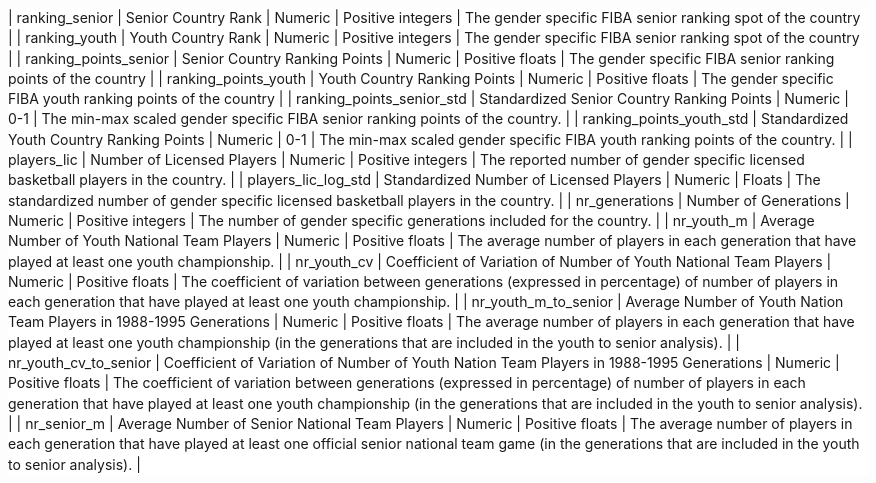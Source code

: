 | ranking\_senior                | Senior Country Rank                                                                                   | Numeric         | Positive integers | The gender specific FIBA senior ranking spot of the country                                                                                                                                                                                              |
| ranking\_youth                 | Youth Country Rank                                                                                    | Numeric         | Positive integers | The gender specific FIBA senior ranking spot of the country                                                                                                                                                                                              |
| ranking\_points\_senior        | Senior Country Ranking Points                                                                         | Numeric         | Positive floats   | The gender specific FIBA senior ranking points of the country                                                                                                                                                                                            |
| ranking\_points\_youth         | Youth Country Ranking Points                                                                          | Numeric         | Positive floats   | The gender specific FIBA youth ranking points of the country                                                                                                                                                                                             |
| ranking\_points\_senior\_std   | Standardized Senior Country Ranking Points                                                            | Numeric         | 0-1               | The min-max scaled gender specific FIBA senior ranking points of the country.                                                                                                                                                                            |
| ranking\_points\_youth\_std    | Standardized Youth Country Ranking Points                                                             | Numeric         | 0-1               | The min-max scaled gender specific FIBA youth ranking points of the country.                                                                                                                                                                             |
| players\_lic                   | Number of Licensed Players                                                                            | Numeric         | Positive integers | The reported number of gender specific licensed basketball players in the country.                                                                                                                                                                       |
| players\_lic\_log\_std         | Standardized Number of Licensed Players                                                               | Numeric         | Floats            | The standardized number of gender specific licensed basketball players in the country.                                                                                                                                                                   |
| nr\_generations                | Number of Generations                                                                                 | Numeric         | Positive integers | The number of gender specific generations included for the country.                                                                                                                                                                                      |
| nr\_youth\_m                   | Average Number of Youth National Team Players                                                         | Numeric         | Positive floats   | The average number of players in each generation that have played at least one youth championship.                                                                                                                                                       |
| nr\_youth\_cv                  | Coefficient of Variation of Number of Youth National Team Players                                     | Numeric         | Positive floats   | The coefficient of variation between generations (expressed in percentage) of number of players in each generation that have played at least one youth championship.                                                                                     |
| nr\_youth\_m\_to\_senior       | Average Number of Youth Nation Team Players in 1988-1995 Generations                                  | Numeric         | Positive floats   | The average number of players in each generation that have played at least one youth championship (in the generations that are included in the youth to senior analysis).                                                                                |
| nr\_youth\_cv\_to\_senior      | Coefficient of Variation of Number of Youth Nation Team Players in 1988-1995 Generations              | Numeric         | Positive floats   | The coefficient of variation between generations (expressed in percentage) of number of players in each generation that have played at least one youth championship (in the generations that are included in the youth to senior analysis).              |
| nr\_senior\_m                  | Average Number of Senior National Team Players                                                        | Numeric         | Positive floats   | The average number of players in each generation that have played at least one official senior national team game (in the generations that are included in the youth to senior analysis).                                                                |